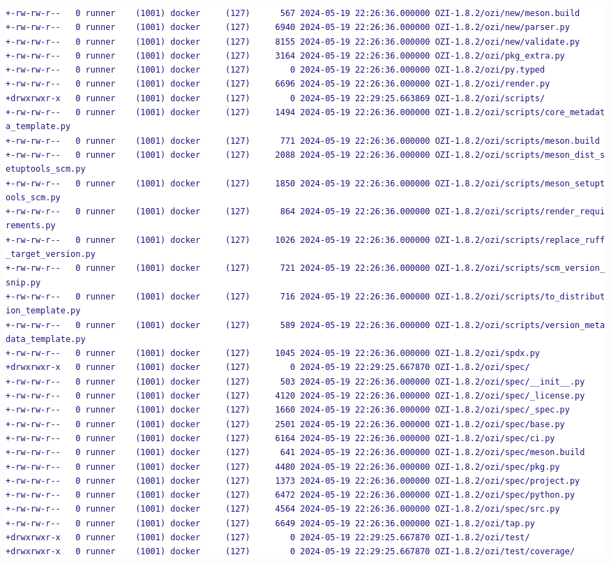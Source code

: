 ```diff
+-rw-rw-r--   0 runner    (1001) docker     (127)      567 2024-05-19 22:26:36.000000 OZI-1.8.2/ozi/new/meson.build
+-rw-rw-r--   0 runner    (1001) docker     (127)     6940 2024-05-19 22:26:36.000000 OZI-1.8.2/ozi/new/parser.py
+-rw-rw-r--   0 runner    (1001) docker     (127)     8155 2024-05-19 22:26:36.000000 OZI-1.8.2/ozi/new/validate.py
+-rw-rw-r--   0 runner    (1001) docker     (127)     3164 2024-05-19 22:26:36.000000 OZI-1.8.2/ozi/pkg_extra.py
+-rw-rw-r--   0 runner    (1001) docker     (127)        0 2024-05-19 22:26:36.000000 OZI-1.8.2/ozi/py.typed
+-rw-rw-r--   0 runner    (1001) docker     (127)     6696 2024-05-19 22:26:36.000000 OZI-1.8.2/ozi/render.py
+drwxrwxr-x   0 runner    (1001) docker     (127)        0 2024-05-19 22:29:25.663869 OZI-1.8.2/ozi/scripts/
+-rw-rw-r--   0 runner    (1001) docker     (127)     1494 2024-05-19 22:26:36.000000 OZI-1.8.2/ozi/scripts/core_metadata_template.py
+-rw-rw-r--   0 runner    (1001) docker     (127)      771 2024-05-19 22:26:36.000000 OZI-1.8.2/ozi/scripts/meson.build
+-rw-rw-r--   0 runner    (1001) docker     (127)     2088 2024-05-19 22:26:36.000000 OZI-1.8.2/ozi/scripts/meson_dist_setuptools_scm.py
+-rw-rw-r--   0 runner    (1001) docker     (127)     1850 2024-05-19 22:26:36.000000 OZI-1.8.2/ozi/scripts/meson_setuptools_scm.py
+-rw-rw-r--   0 runner    (1001) docker     (127)      864 2024-05-19 22:26:36.000000 OZI-1.8.2/ozi/scripts/render_requirements.py
+-rw-rw-r--   0 runner    (1001) docker     (127)     1026 2024-05-19 22:26:36.000000 OZI-1.8.2/ozi/scripts/replace_ruff_target_version.py
+-rw-rw-r--   0 runner    (1001) docker     (127)      721 2024-05-19 22:26:36.000000 OZI-1.8.2/ozi/scripts/scm_version_snip.py
+-rw-rw-r--   0 runner    (1001) docker     (127)      716 2024-05-19 22:26:36.000000 OZI-1.8.2/ozi/scripts/to_distribution_template.py
+-rw-rw-r--   0 runner    (1001) docker     (127)      589 2024-05-19 22:26:36.000000 OZI-1.8.2/ozi/scripts/version_metadata_template.py
+-rw-rw-r--   0 runner    (1001) docker     (127)     1045 2024-05-19 22:26:36.000000 OZI-1.8.2/ozi/spdx.py
+drwxrwxr-x   0 runner    (1001) docker     (127)        0 2024-05-19 22:29:25.667870 OZI-1.8.2/ozi/spec/
+-rw-rw-r--   0 runner    (1001) docker     (127)      503 2024-05-19 22:26:36.000000 OZI-1.8.2/ozi/spec/__init__.py
+-rw-rw-r--   0 runner    (1001) docker     (127)     4120 2024-05-19 22:26:36.000000 OZI-1.8.2/ozi/spec/_license.py
+-rw-rw-r--   0 runner    (1001) docker     (127)     1660 2024-05-19 22:26:36.000000 OZI-1.8.2/ozi/spec/_spec.py
+-rw-rw-r--   0 runner    (1001) docker     (127)     2501 2024-05-19 22:26:36.000000 OZI-1.8.2/ozi/spec/base.py
+-rw-rw-r--   0 runner    (1001) docker     (127)     6164 2024-05-19 22:26:36.000000 OZI-1.8.2/ozi/spec/ci.py
+-rw-rw-r--   0 runner    (1001) docker     (127)      641 2024-05-19 22:26:36.000000 OZI-1.8.2/ozi/spec/meson.build
+-rw-rw-r--   0 runner    (1001) docker     (127)     4480 2024-05-19 22:26:36.000000 OZI-1.8.2/ozi/spec/pkg.py
+-rw-rw-r--   0 runner    (1001) docker     (127)     1373 2024-05-19 22:26:36.000000 OZI-1.8.2/ozi/spec/project.py
+-rw-rw-r--   0 runner    (1001) docker     (127)     6472 2024-05-19 22:26:36.000000 OZI-1.8.2/ozi/spec/python.py
+-rw-rw-r--   0 runner    (1001) docker     (127)     4564 2024-05-19 22:26:36.000000 OZI-1.8.2/ozi/spec/src.py
+-rw-rw-r--   0 runner    (1001) docker     (127)     6649 2024-05-19 22:26:36.000000 OZI-1.8.2/ozi/tap.py
+drwxrwxr-x   0 runner    (1001) docker     (127)        0 2024-05-19 22:29:25.667870 OZI-1.8.2/ozi/test/
+drwxrwxr-x   0 runner    (1001) docker     (127)        0 2024-05-19 22:29:25.667870 OZI-1.8.2/ozi/test/coverage/
```
